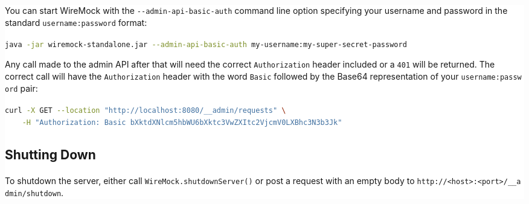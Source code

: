 You can start WireMock with the `--admin-api-basic-auth` command line option specifying your username and password in the standard `username:password` format:

``` bash
java -jar wiremock-standalone.jar --admin-api-basic-auth my-username:my-super-secret-password
```

Any call made to the admin API after that will need the correct `Authorization` header included or a `401` will be returned. The correct call will have the `Authorization` header with the word `Basic` followed by the Base64 representation of your `username:password` pair:

``` bash
curl -X GET --location "http://localhost:8080/__admin/requests" \
    -H "Authorization: Basic bXktdXNlcm5hbWU6bXktc3VwZXItc2VjcmV0LXBhc3N3b3Jk"
```

## Shutting Down[](https://wiremock.org/docs/standalone/java-jar/#shutting-down)

To shutdown the server, either call `WireMock.shutdownServer()` or post a request with an empty body to `http://<host>:<port>/__admin/shutdown`.